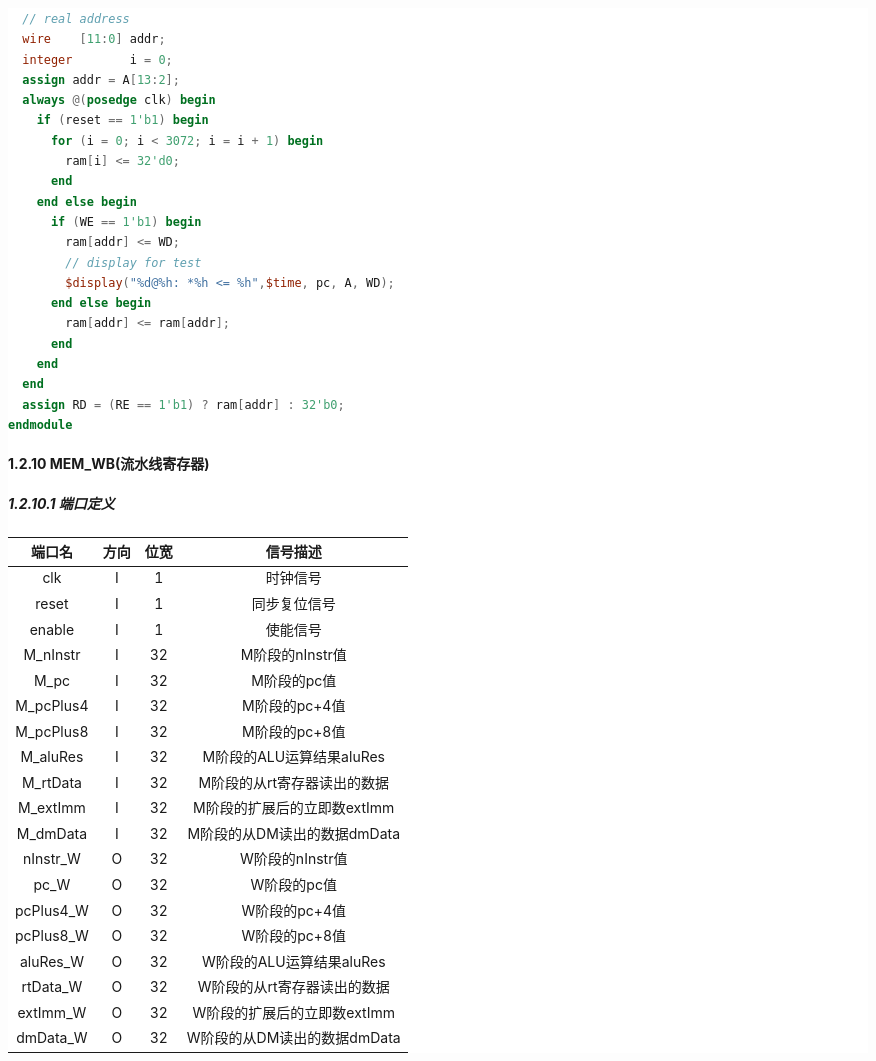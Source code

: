 ```verilog
  // real address
  wire    [11:0] addr;
  integer        i = 0;
  assign addr = A[13:2];
  always @(posedge clk) begin
    if (reset == 1'b1) begin
      for (i = 0; i < 3072; i = i + 1) begin
        ram[i] <= 32'd0;
      end
    end else begin
      if (WE == 1'b1) begin
        ram[addr] <= WD;
        // display for test
        $display("%d@%h: *%h <= %h",$time, pc, A, WD);
      end else begin
        ram[addr] <= ram[addr];
      end
    end
  end
  assign RD = (RE == 1'b1) ? ram[addr] : 32'b0;
endmodule
```

#### 1.2.10 MEM_WB(流水线寄存器)

##### 1.2.10.1 端口定义
|  端口名   | 方向  | 位宽  |          信号描述           |
| :-------: | :---: | :---: | :-------------------------: |
|    clk    |   I   |   1   |          时钟信号           |
|   reset   |   I   |   1   |        同步复位信号         |
|  enable   |   I   |   1   |          使能信号           |
| M_nInstr  |   I   |  32   |       M阶段的nInstr值       |
|   M_pc    |   I   |  32   |         M阶段的pc值         |
| M_pcPlus4 |   I   |  32   |        M阶段的pc+4值        |
| M_pcPlus8 |   I   |  32   |        M阶段的pc+8值        |
| M_aluRes  |   I   |  32   |  M阶段的ALU运算结果aluRes   |
| M_rtData  |   I   |  32   | M阶段的从rt寄存器读出的数据 |
| M_extImm  |   I   |  32   | M阶段的扩展后的立即数extImm |
| M_dmData  |   I   |  32   | M阶段的从DM读出的数据dmData |
| nInstr_W  |   O   |  32   |       W阶段的nInstr值       |
|   pc_W    |   O   |  32   |         W阶段的pc值         |
| pcPlus4_W |   O   |  32   |        W阶段的pc+4值        |
| pcPlus8_W |   O   |  32   |        W阶段的pc+8值        |
| aluRes_W  |   O   |  32   |  W阶段的ALU运算结果aluRes   |
| rtData_W  |   O   |  32   | W阶段的从rt寄存器读出的数据 |
| extImm_W  |   O   |  32   | W阶段的扩展后的立即数extImm |
| dmData_W  |   O   |  32   | W阶段的从DM读出的数据dmData |
